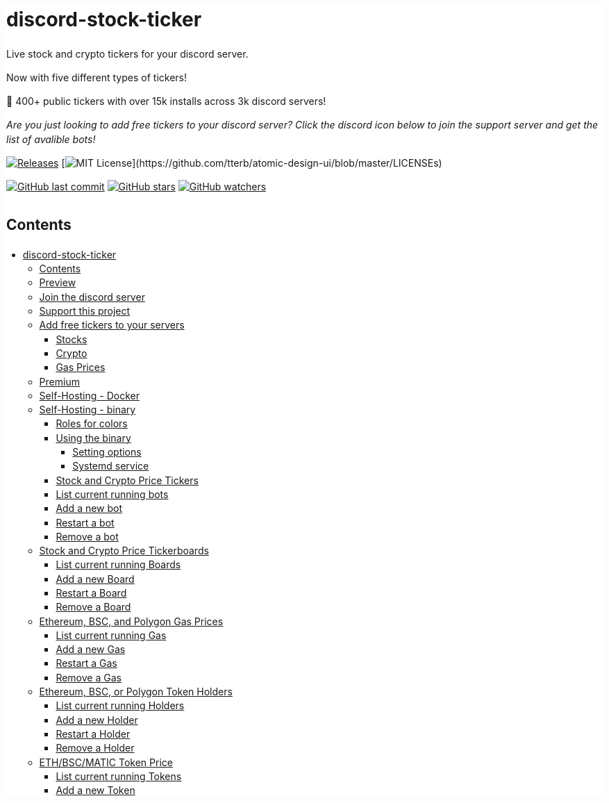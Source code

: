 # discord-stock-ticker

Live stock and crypto tickers for your discord server.

Now with five different types of tickers!

🍾 400+ public tickers with over 15k installs across 3k discord servers!

*Are you just looking to add free tickers to your discord server? Click the discord icon below to join the support server and get the list of avalible bots!*

[![Releases](https://github.com/rssnyder/discord-stock-ticker/workflows/Build%20and%20Publish%20Container%20Image/badge.svg)](https://github.com/rssnyder/discord-stock-ticker/releases)
[![MIT License](https://img.shields.io/apm/l/atomic-design-ui.svg?)](https://github.com/tterb/atomic-design-ui/blob/master/LICENSEs)

[![GitHub last commit](https://img.shields.io/github/last-commit/rssnyder/discord-stock-ticker.svg?style=flat)]()
[![GitHub stars](https://img.shields.io/github/stars/rssnyder/discord-stock-ticker.svg?style=social&label=Star)]()
[![GitHub watchers](https://img.shields.io/github/watchers/rssnyder/discord-stock-ticker.svg?style=social&label=Watch)]()

## Contents

- [discord-stock-ticker](#discord-stock-ticker)
  - [Contents](#contents)
  - [Preview](#preview)
  - [Join the discord server](#join-the-discord-server)
  - [Support this project](#support-this-project)
  - [Add free tickers to your servers](#add-free-tickers-to-your-servers)
    - [Stocks](#stocks)
    - [Crypto](#crypto)
    - [Gas Prices](#gas-prices)
  - [Premium](#premium)
  - [Self-Hosting - Docker](#self-hosting---docker)
  - [Self-Hosting - binary](#self-hosting---binary)
    - [Roles for colors](#roles-for-colors)
    - [Using the binary](#using-the-binary)
      - [Setting options](#setting-options)
      - [Systemd service](#systemd-service)
    - [Stock and Crypto Price Tickers](#stock-and-crypto-price-tickers)
    - [List current running bots](#list-current-running-bots)
    - [Add a new bot](#add-a-new-bot)
    - [Restart a bot](#restart-a-bot)
    - [Remove a bot](#remove-a-bot)
  - [Stock and Crypto Price Tickerboards](#stock-and-crypto-price-tickerboards)
    - [List current running Boards](#list-current-running-boards)
    - [Add a new Board](#add-a-new-board)
    - [Restart a Board](#restart-a-board)
    - [Remove a Board](#remove-a-board)
  - [Ethereum, BSC, and Polygon Gas Prices](#ethereum-bsc-and-polygon-gas-prices)
    - [List current running Gas](#list-current-running-gas)
    - [Add a new Gas](#add-a-new-gas)
    - [Restart a Gas](#restart-a-gas)
    - [Remove a Gas](#remove-a-gas)
  - [Ethereum, BSC, or Polygon Token Holders](#ethereum-bsc-or-polygon-token-holders)
    - [List current running Holders](#list-current-running-holders)
    - [Add a new Holder](#add-a-new-holder)
    - [Restart a Holder](#restart-a-holder)
    - [Remove a Holder](#remove-a-holder)
  - [ETH/BSC/MATIC Token Price](#ethbscmatic-token-price)
    - [List current running Tokens](#list-current-running-tokens)
    - [Add a new Token](#add-a-new-token)